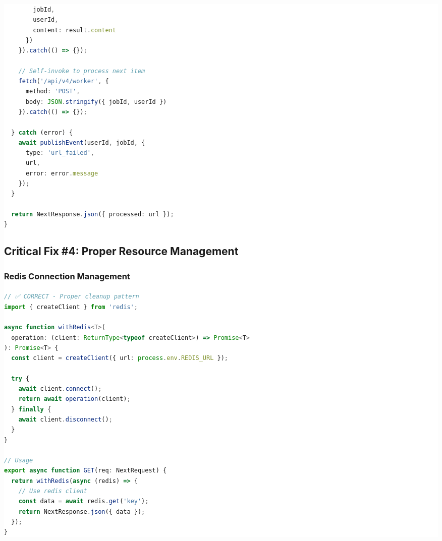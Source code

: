 ```typescript
        jobId, 
        userId, 
        content: result.content 
      })
    }).catch(() => {});
    
    // Self-invoke to process next item
    fetch('/api/v4/worker', {
      method: 'POST',
      body: JSON.stringify({ jobId, userId })
    }).catch(() => {});
    
  } catch (error) {
    await publishEvent(userId, jobId, {
      type: 'url_failed',
      url,
      error: error.message
    });
  }
  
  return NextResponse.json({ processed: url });
}
```

## Critical Fix #4: Proper Resource Management

### Redis Connection Management
```typescript
// ✅ CORRECT - Proper cleanup pattern
import { createClient } from 'redis';

async function withRedis<T>(
  operation: (client: ReturnType<typeof createClient>) => Promise<T>
): Promise<T> {
  const client = createClient({ url: process.env.REDIS_URL });
  
  try {
    await client.connect();
    return await operation(client);
  } finally {
    await client.disconnect();
  }
}

// Usage
export async function GET(req: NextRequest) {
  return withRedis(async (redis) => {
    // Use redis client
    const data = await redis.get('key');
    return NextResponse.json({ data });
  });
}
```
